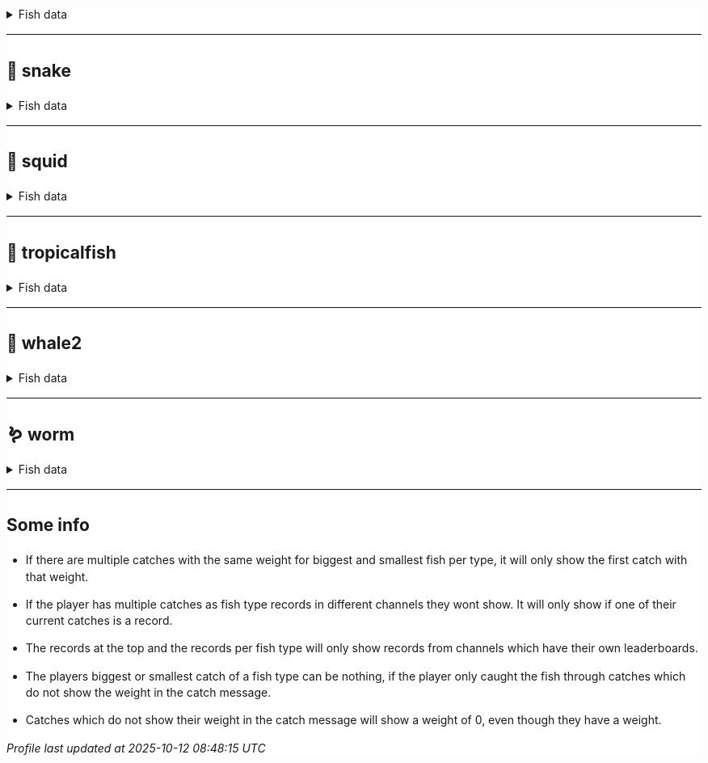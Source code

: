 <details><summary>Fish data</summary></details>

---------------

## 🐍 snake

<details><summary>Fish data</summary></details>

---------------

## 🦑 squid

<details><summary>Fish data</summary></details>

---------------

## 🐠 tropicalfish

<details><summary>Fish data</summary></details>

---------------

## 🐋 whale2

<details><summary>Fish data</summary></details>

---------------

## 🪱 worm

<details><summary>Fish data</summary></details>

---------------
## Some info

*  If there are multiple catches with the same weight for biggest and smallest fish per type, it will only show the first catch with that weight.

*  If the player has multiple catches as fish type records in different channels they wont show. It will only show if one of their current catches is a record.

*  The records at the top and the records per fish type will only show records from channels which have their own leaderboards.

*  The players biggest or smallest catch of a fish type can be nothing, if the player only caught the fish through catches which do not show the weight in the catch message.

*  Catches which do not show their weight in the catch message will show a weight of 0, even though they have a weight.

_Profile last updated at 2025-10-12 08:48:15 UTC_
